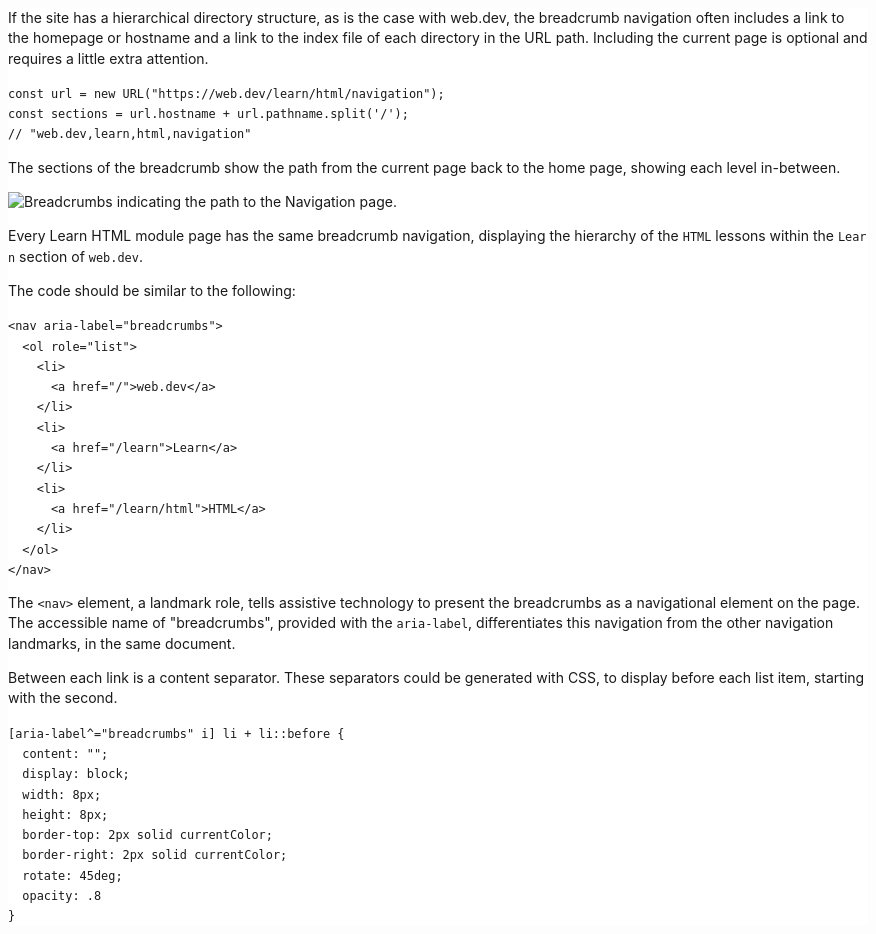 If the site has a hierarchical directory structure, as is the case with web.dev, the breadcrumb navigation often includes a link to the homepage or hostname and a link to the index file of each directory in the URL path. Including the current page is optional and requires a little extra attention.

```
const url = new URL("https://web.dev/learn/html/navigation");
const sections = url.hostname + url.pathname.split('/');
// "web.dev,learn,html,navigation"
```

The sections of the breadcrumb show the path from the current page back to the home page, showing each level in-between.

![Breadcrumbs indicating the path to the Navigation page.](https://web.dev/static/learn/html/navigation/image/breadcrumbs-navigation-page.jpg)

Every Learn HTML module page has the same breadcrumb navigation, displaying the hierarchy of the `HTML` lessons within the `Learn` section of `web.dev`.

The code should be similar to the following:

```
<nav aria-label="breadcrumbs">
  <ol role="list">
    <li>
      <a href="/">web.dev</a>
    </li>
    <li>
      <a href="/learn">Learn</a>
    </li>
    <li>
      <a href="/learn/html">HTML</a>
    </li>
  </ol>
</nav>
```

The `<nav>` element, a landmark role, tells assistive technology to present the breadcrumbs as a navigational element on the page. The accessible name of "breadcrumbs", provided with the `aria-label`, differentiates this navigation from the other navigation landmarks, in the same document.

Between each link is a content separator. These separators could be generated with CSS, to display before each list item, starting with the second.

```
[aria-label^="breadcrumbs" i] li + li::before {
  content: "";
  display: block;
  width: 8px;
  height: 8px;
  border-top: 2px solid currentColor;
  border-right: 2px solid currentColor;
  rotate: 45deg;
  opacity: .8
}
```
